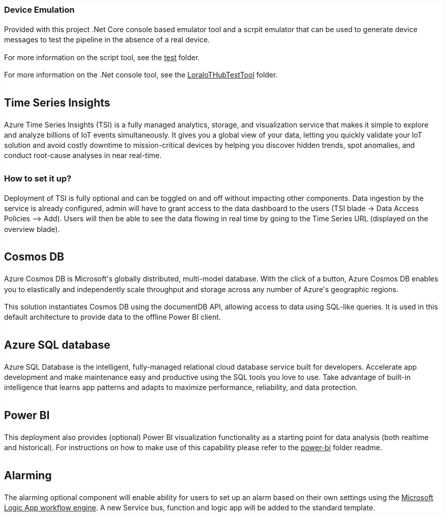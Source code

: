 ### Device Emulation

Provided with this project .Net Core console based emulator tool and a scrpit emulator that can be used to generate device messages to test the pipeline in the absence of a real device. 

For more information on the script tool, see the [test](test/) folder.

For more information on the .Net console tool, see the [LoraIoTHubTestTool](LoraIoTHubTestTool/) folder.

## Time Series Insights 

Azure Time Series Insights (TSI) is a fully managed analytics, storage, and visualization service that makes it simple to explore and analyze billions of IoT events simultaneously. It gives you a global view of your data, letting you quickly validate your IoT solution and avoid costly downtime to mission-critical devices by helping you discover hidden trends, spot anomalies, and conduct root-cause analyses in near real-time. 

### How to set it up?

Deployment of TSI is fully optional and can be toggled on and off without impacting other components. Data ingestion by the service is already configured, admin will have to grant access to the data dashboard to the users (TSI blade -> Data Access Policies --> Add). Users will then be able to see the data flowing in real time by going to the Time Series URL (displayed on the overview blade).

## Cosmos DB 

Azure Cosmos DB is Microsoft's globally distributed, multi-model database. With the click of a button, Azure Cosmos DB enables you to elastically and independently scale throughput and storage across any number of Azure's geographic regions.

This solution instantiates Cosmos DB using the documentDB API, allowing access to data using SQL-like queries. It is used in this default architecture to provide data to the offline Power BI client. 

## Azure SQL database

Azure SQL Database is the intelligent, fully-managed relational cloud database service built for developers. Accelerate app development and make maintenance easy and productive using the SQL tools you love to use. Take advantage of built-in intelligence that learns app patterns and adapts to maximize performance, reliability, and data protection. 

## Power BI

This deployment also provides (optional) Power BI visualization functionality as a starting point for data analysis (both realtime and historical). For instructions on how to make use of this capability please refer to the [power-bi](power-bi/) folder readme.

## Alarming

The alarming optional component will enable ability for users to set up an alarm based on their own settings using the [Microsoft Logic App workflow engine](https://docs.microsoft.com/en-us/azure/logic-apps/). A new Service bus, function and logic app will be added to the standard template. 
